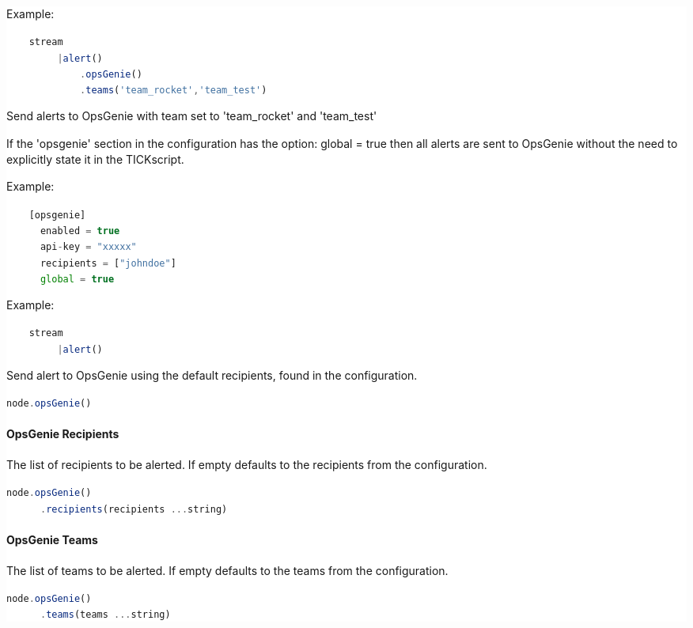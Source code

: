 Example:


```javascript
    stream
         |alert()
             .opsGenie()
             .teams('team_rocket','team_test')
```

Send alerts to OpsGenie with team set to &#39;team_rocket&#39; and &#39;team_test&#39;

If the &#39;opsgenie&#39; section in the configuration has the option: global = true
then all alerts are sent to OpsGenie without the need to explicitly state it
in the TICKscript.

Example:


```javascript
    [opsgenie]
      enabled = true
      api-key = "xxxxx"
      recipients = ["johndoe"]
      global = true
```

Example:


```javascript
    stream
         |alert()
```

Send alert to OpsGenie using the default recipients, found in the configuration.


```javascript
node.opsGenie()
```

#### OpsGenie Recipients

The list of recipients to be alerted. If empty defaults to the recipients from the configuration.


```javascript
node.opsGenie()
      .recipients(recipients ...string)
```


#### OpsGenie Teams

The list of teams to be alerted. If empty defaults to the teams from the configuration.


```javascript
node.opsGenie()
      .teams(teams ...string)
```
